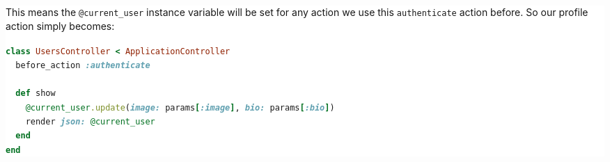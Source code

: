 This means the `@current_user` instance variable will be set for any
action we use this `authenticate` action before. So our profile action simply becomes:

```rb
class UsersController < ApplicationController
  before_action :authenticate

  def show
    @current_user.update(image: params[:image], bio: params[:bio])
    render json: @current_user
  end
end
```
